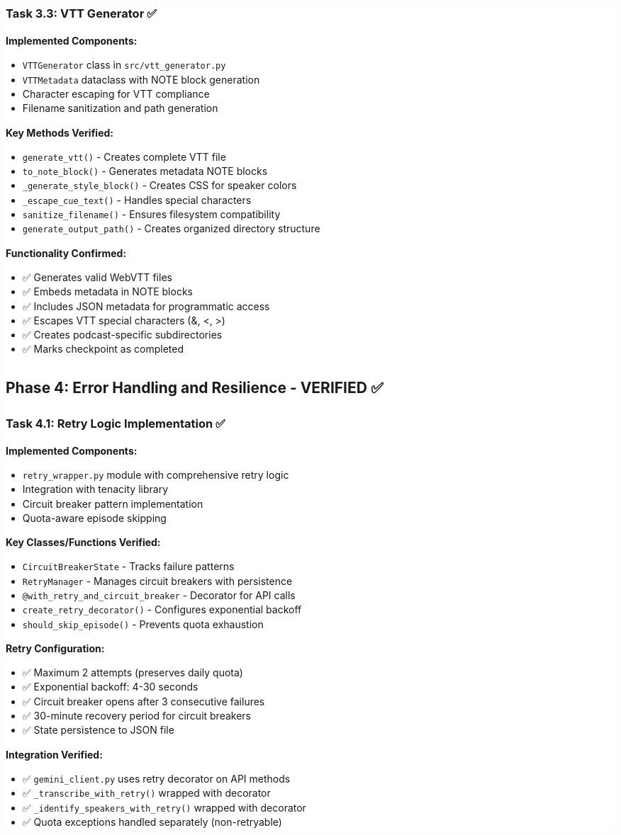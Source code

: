 ### Task 3.3: VTT Generator ✅

**Implemented Components:**
- `VTTGenerator` class in `src/vtt_generator.py`
- `VTTMetadata` dataclass with NOTE block generation
- Character escaping for VTT compliance
- Filename sanitization and path generation

**Key Methods Verified:**
- `generate_vtt()` - Creates complete VTT file
- `to_note_block()` - Generates metadata NOTE blocks
- `_generate_style_block()` - Creates CSS for speaker colors
- `_escape_cue_text()` - Handles special characters
- `sanitize_filename()` - Ensures filesystem compatibility
- `generate_output_path()` - Creates organized directory structure

**Functionality Confirmed:**
- ✅ Generates valid WebVTT files
- ✅ Embeds metadata in NOTE blocks
- ✅ Includes JSON metadata for programmatic access
- ✅ Escapes VTT special characters (&, <, >)
- ✅ Creates podcast-specific subdirectories
- ✅ Marks checkpoint as completed

## Phase 4: Error Handling and Resilience - VERIFIED ✅

### Task 4.1: Retry Logic Implementation ✅

**Implemented Components:**
- `retry_wrapper.py` module with comprehensive retry logic
- Integration with tenacity library
- Circuit breaker pattern implementation
- Quota-aware episode skipping

**Key Classes/Functions Verified:**
- `CircuitBreakerState` - Tracks failure patterns
- `RetryManager` - Manages circuit breakers with persistence
- `@with_retry_and_circuit_breaker` - Decorator for API calls
- `create_retry_decorator()` - Configures exponential backoff
- `should_skip_episode()` - Prevents quota exhaustion

**Retry Configuration:**
- ✅ Maximum 2 attempts (preserves daily quota)
- ✅ Exponential backoff: 4-30 seconds
- ✅ Circuit breaker opens after 3 consecutive failures
- ✅ 30-minute recovery period for circuit breakers
- ✅ State persistence to JSON file

**Integration Verified:**
- ✅ `gemini_client.py` uses retry decorator on API methods
- ✅ `_transcribe_with_retry()` wrapped with decorator
- ✅ `_identify_speakers_with_retry()` wrapped with decorator
- ✅ Quota exceptions handled separately (non-retryable)
